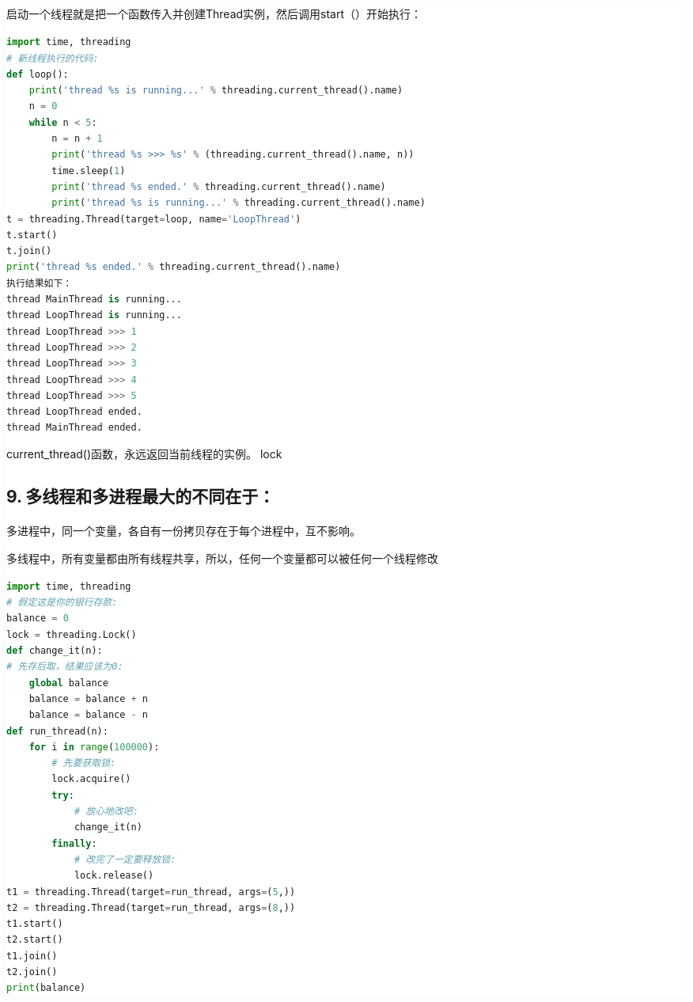 启动一个线程就是把一个函数传入并创建Thread实例，然后调用start（）开始执行：
```python
import time, threading
# 新线程执行的代码:
def loop():
	print('thread %s is running...' % threading.current_thread().name)
	n = 0
	while n < 5:
		n = n + 1
		print('thread %s >>> %s' % (threading.current_thread().name, n))
		time.sleep(1)
		print('thread %s ended.' % threading.current_thread().name)
		print('thread %s is running...' % threading.current_thread().name)
t = threading.Thread(target=loop, name='LoopThread')
t.start()
t.join()
print('thread %s ended.' % threading.current_thread().name)
执行结果如下：
thread MainThread is running...
thread LoopThread is running...
thread LoopThread >>> 1
thread LoopThread >>> 2
thread LoopThread >>> 3
thread LoopThread >>> 4
thread LoopThread >>> 5
thread LoopThread ended.
thread MainThread ended.

```
current_thread()函数，永远返回当前线程的实例。
lock
## 9. 多线程和多进程最大的不同在于：
多进程中，同一个变量，各自有一份拷贝存在于每个进程中，互不影响。

多线程中，所有变量都由所有线程共享，所以，任何一个变量都可以被任何一个线程修改
```python
import time, threading
# 假定这是你的银行存款:
balance = 0
lock = threading.Lock()
def change_it(n):
# 先存后取，结果应该为0:
	global balance
	balance = balance + n
	balance = balance - n
def run_thread(n):
	for i in range(100000):
		# 先要获取锁:
		lock.acquire()
		try:
			# 放心地改吧:
			change_it(n)
		finally:
			# 改完了一定要释放锁:
			lock.release()
t1 = threading.Thread(target=run_thread, args=(5,))
t2 = threading.Thread(target=run_thread, args=(8,))
t1.start()
t2.start()
t1.join()
t2.join()
print(balance)
```
